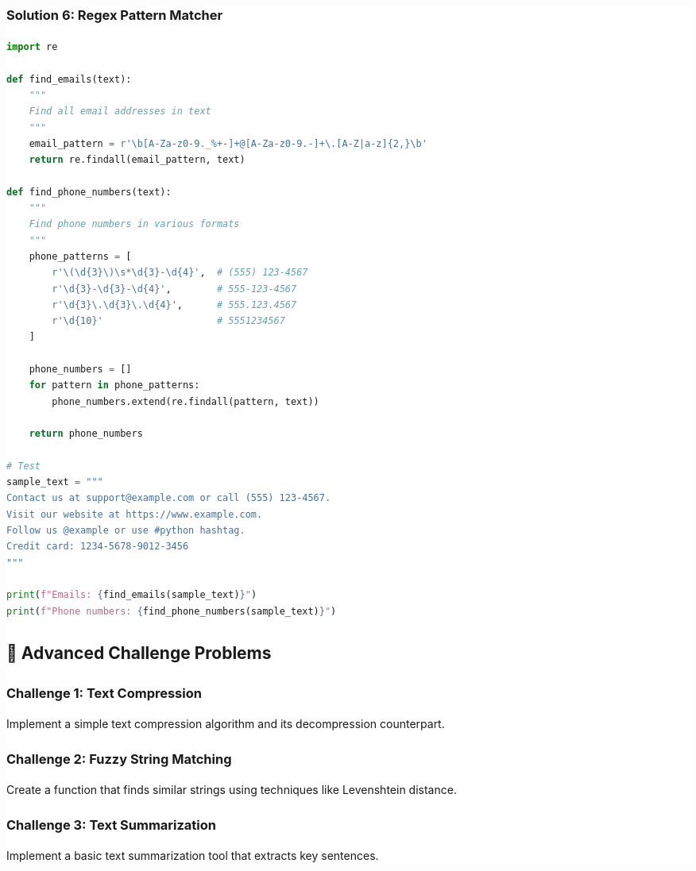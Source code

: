 ### Solution 6: Regex Pattern Matcher
```python
import re

def find_emails(text):
    """
    Find all email addresses in text
    """
    email_pattern = r'\b[A-Za-z0-9._%+-]+@[A-Za-z0-9.-]+\.[A-Z|a-z]{2,}\b'
    return re.findall(email_pattern, text)

def find_phone_numbers(text):
    """
    Find phone numbers in various formats
    """
    phone_patterns = [
        r'\(\d{3}\)\s*\d{3}-\d{4}',  # (555) 123-4567
        r'\d{3}-\d{3}-\d{4}',        # 555-123-4567
        r'\d{3}\.\d{3}\.\d{4}',      # 555.123.4567
        r'\d{10}'                    # 5551234567
    ]
    
    phone_numbers = []
    for pattern in phone_patterns:
        phone_numbers.extend(re.findall(pattern, text))
    
    return phone_numbers

# Test
sample_text = """
Contact us at support@example.com or call (555) 123-4567.
Visit our website at https://www.example.com.
Follow us @example or use #python hashtag.
Credit card: 1234-5678-9012-3456
"""

print(f"Emails: {find_emails(sample_text)}")
print(f"Phone numbers: {find_phone_numbers(sample_text)}")
```

## 🎯 Advanced Challenge Problems

### Challenge 1: Text Compression
Implement a simple text compression algorithm and its decompression counterpart.

### Challenge 2: Fuzzy String Matching
Create a function that finds similar strings using techniques like Levenshtein distance.

### Challenge 3: Text Summarization
Implement a basic text summarization tool that extracts key sentences.

